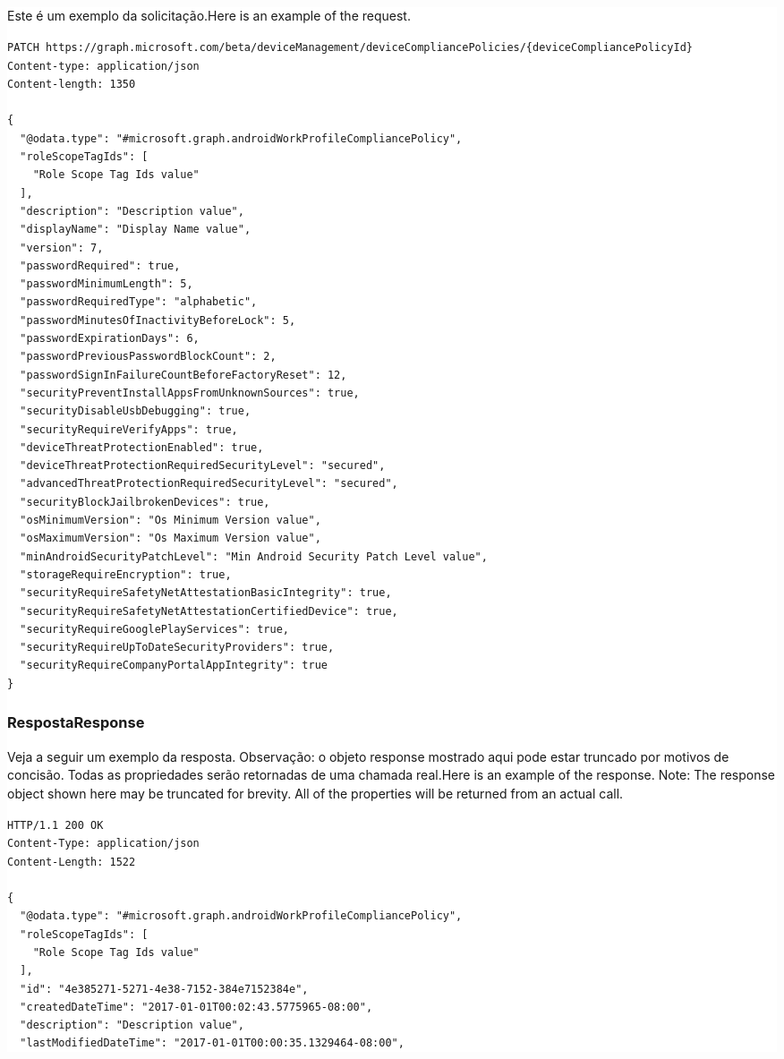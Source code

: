 <span data-ttu-id="ebd1b-242">Este é um exemplo da solicitação.</span><span class="sxs-lookup"><span data-stu-id="ebd1b-242">Here is an example of the request.</span></span>
``` http
PATCH https://graph.microsoft.com/beta/deviceManagement/deviceCompliancePolicies/{deviceCompliancePolicyId}
Content-type: application/json
Content-length: 1350

{
  "@odata.type": "#microsoft.graph.androidWorkProfileCompliancePolicy",
  "roleScopeTagIds": [
    "Role Scope Tag Ids value"
  ],
  "description": "Description value",
  "displayName": "Display Name value",
  "version": 7,
  "passwordRequired": true,
  "passwordMinimumLength": 5,
  "passwordRequiredType": "alphabetic",
  "passwordMinutesOfInactivityBeforeLock": 5,
  "passwordExpirationDays": 6,
  "passwordPreviousPasswordBlockCount": 2,
  "passwordSignInFailureCountBeforeFactoryReset": 12,
  "securityPreventInstallAppsFromUnknownSources": true,
  "securityDisableUsbDebugging": true,
  "securityRequireVerifyApps": true,
  "deviceThreatProtectionEnabled": true,
  "deviceThreatProtectionRequiredSecurityLevel": "secured",
  "advancedThreatProtectionRequiredSecurityLevel": "secured",
  "securityBlockJailbrokenDevices": true,
  "osMinimumVersion": "Os Minimum Version value",
  "osMaximumVersion": "Os Maximum Version value",
  "minAndroidSecurityPatchLevel": "Min Android Security Patch Level value",
  "storageRequireEncryption": true,
  "securityRequireSafetyNetAttestationBasicIntegrity": true,
  "securityRequireSafetyNetAttestationCertifiedDevice": true,
  "securityRequireGooglePlayServices": true,
  "securityRequireUpToDateSecurityProviders": true,
  "securityRequireCompanyPortalAppIntegrity": true
}
```

### <a name="response"></a><span data-ttu-id="ebd1b-243">Resposta</span><span class="sxs-lookup"><span data-stu-id="ebd1b-243">Response</span></span>
<span data-ttu-id="ebd1b-p117">Veja a seguir um exemplo da resposta. Observação: o objeto response mostrado aqui pode estar truncado por motivos de concisão. Todas as propriedades serão retornadas de uma chamada real.</span><span class="sxs-lookup"><span data-stu-id="ebd1b-p117">Here is an example of the response. Note: The response object shown here may be truncated for brevity. All of the properties will be returned from an actual call.</span></span>
``` http
HTTP/1.1 200 OK
Content-Type: application/json
Content-Length: 1522

{
  "@odata.type": "#microsoft.graph.androidWorkProfileCompliancePolicy",
  "roleScopeTagIds": [
    "Role Scope Tag Ids value"
  ],
  "id": "4e385271-5271-4e38-7152-384e7152384e",
  "createdDateTime": "2017-01-01T00:02:43.5775965-08:00",
  "description": "Description value",
  "lastModifiedDateTime": "2017-01-01T00:00:35.1329464-08:00",
```